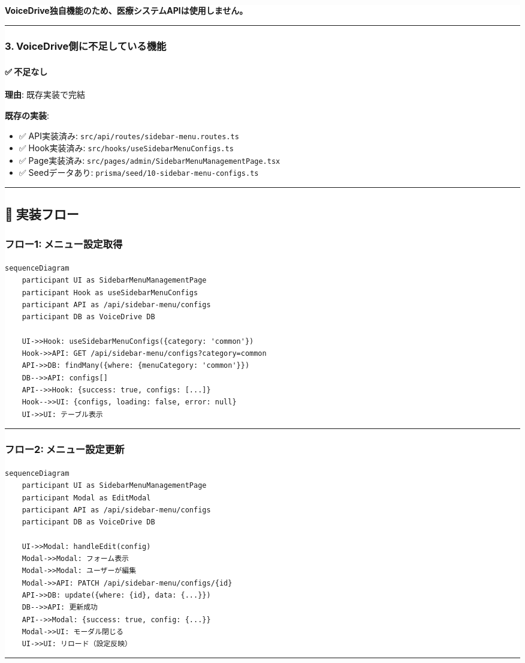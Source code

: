 **VoiceDrive独自機能のため、医療システムAPIは使用しません。**

---

### 3. VoiceDrive側に不足している機能

#### ✅ **不足なし**

**理由**: 既存実装で完結

**既存の実装**:
- ✅ API実装済み: `src/api/routes/sidebar-menu.routes.ts`
- ✅ Hook実装済み: `src/hooks/useSidebarMenuConfigs.ts`
- ✅ Page実装済み: `src/pages/admin/SidebarMenuManagementPage.tsx`
- ✅ Seedデータあり: `prisma/seed/10-sidebar-menu-configs.ts`

---

## 🔄 実装フロー

### フロー1: メニュー設定取得

```mermaid
sequenceDiagram
    participant UI as SidebarMenuManagementPage
    participant Hook as useSidebarMenuConfigs
    participant API as /api/sidebar-menu/configs
    participant DB as VoiceDrive DB

    UI->>Hook: useSidebarMenuConfigs({category: 'common'})
    Hook->>API: GET /api/sidebar-menu/configs?category=common
    API->>DB: findMany({where: {menuCategory: 'common'}})
    DB-->>API: configs[]
    API-->>Hook: {success: true, configs: [...]}
    Hook-->>UI: {configs, loading: false, error: null}
    UI->>UI: テーブル表示
```

---

### フロー2: メニュー設定更新

```mermaid
sequenceDiagram
    participant UI as SidebarMenuManagementPage
    participant Modal as EditModal
    participant API as /api/sidebar-menu/configs
    participant DB as VoiceDrive DB

    UI->>Modal: handleEdit(config)
    Modal->>Modal: フォーム表示
    Modal->>Modal: ユーザーが編集
    Modal->>API: PATCH /api/sidebar-menu/configs/{id}
    API->>DB: update({where: {id}, data: {...}})
    DB-->>API: 更新成功
    API-->>Modal: {success: true, config: {...}}
    Modal->>UI: モーダル閉じる
    UI->>UI: リロード（設定反映）
```

---